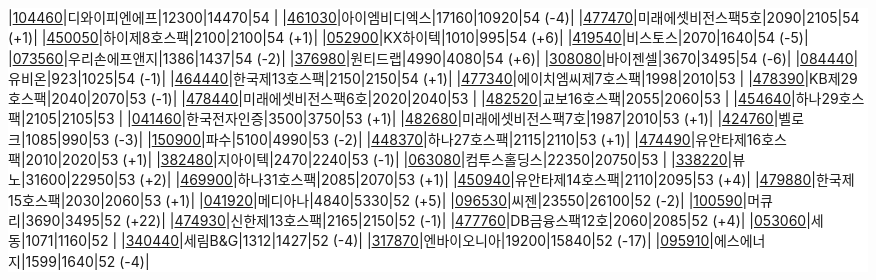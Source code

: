 |[104460](https://finance.daum.net/quotes/A104460)|디와이피엔에프|12300|14470|54 |
|[461030](https://finance.daum.net/quotes/A461030)|아이엠비디엑스|17160|10920|54 (-4)|
|[477470](https://finance.daum.net/quotes/A477470)|미래에셋비전스팩5호|2090|2105|54 (+1)|
|[450050](https://finance.daum.net/quotes/A450050)|하이제8호스팩|2100|2100|54 (+1)|
|[052900](https://finance.daum.net/quotes/A052900)|KX하이텍|1010|995|54 (+6)|
|[419540](https://finance.daum.net/quotes/A419540)|비스토스|2070|1640|54 (-5)|
|[073560](https://finance.daum.net/quotes/A073560)|우리손에프앤지|1386|1437|54 (-2)|
|[376980](https://finance.daum.net/quotes/A376980)|원티드랩|4990|4080|54 (+6)|
|[308080](https://finance.daum.net/quotes/A308080)|바이젠셀|3670|3495|54 (-6)|
|[084440](https://finance.daum.net/quotes/A084440)|유비온|923|1025|54 (-1)|
|[464440](https://finance.daum.net/quotes/A464440)|한국제13호스팩|2150|2150|54 (+1)|
|[477340](https://finance.daum.net/quotes/A477340)|에이치엠씨제7호스팩|1998|2010|53 |
|[478390](https://finance.daum.net/quotes/A478390)|KB제29호스팩|2040|2070|53 (-1)|
|[478440](https://finance.daum.net/quotes/A478440)|미래에셋비전스팩6호|2020|2040|53 |
|[482520](https://finance.daum.net/quotes/A482520)|교보16호스팩|2055|2060|53 |
|[454640](https://finance.daum.net/quotes/A454640)|하나29호스팩|2105|2105|53 |
|[041460](https://finance.daum.net/quotes/A041460)|한국전자인증|3500|3750|53 (+1)|
|[482680](https://finance.daum.net/quotes/A482680)|미래에셋비전스팩7호|1987|2010|53 (+1)|
|[424760](https://finance.daum.net/quotes/A424760)|벨로크|1085|990|53 (-3)|
|[150900](https://finance.daum.net/quotes/A150900)|파수|5100|4990|53 (-2)|
|[448370](https://finance.daum.net/quotes/A448370)|하나27호스팩|2115|2110|53 (+1)|
|[474490](https://finance.daum.net/quotes/A474490)|유안타제16호스팩|2010|2020|53 (+1)|
|[382480](https://finance.daum.net/quotes/A382480)|지아이텍|2470|2240|53 (-1)|
|[063080](https://finance.daum.net/quotes/A063080)|컴투스홀딩스|22350|20750|53 |
|[338220](https://finance.daum.net/quotes/A338220)|뷰노|31600|22950|53 (+2)|
|[469900](https://finance.daum.net/quotes/A469900)|하나31호스팩|2085|2070|53 (+1)|
|[450940](https://finance.daum.net/quotes/A450940)|유안타제14호스팩|2110|2095|53 (+4)|
|[479880](https://finance.daum.net/quotes/A479880)|한국제15호스팩|2030|2060|53 (+1)|
|[041920](https://finance.daum.net/quotes/A041920)|메디아나|4840|5330|52 (+5)|
|[096530](https://finance.daum.net/quotes/A096530)|씨젠|23550|26100|52 (-2)|
|[100590](https://finance.daum.net/quotes/A100590)|머큐리|3690|3495|52 (+22)|
|[474930](https://finance.daum.net/quotes/A474930)|신한제13호스팩|2165|2150|52 (-1)|
|[477760](https://finance.daum.net/quotes/A477760)|DB금융스팩12호|2060|2085|52 (+4)|
|[053060](https://finance.daum.net/quotes/A053060)|세동|1071|1160|52 |
|[340440](https://finance.daum.net/quotes/A340440)|세림B&G|1312|1427|52 (-4)|
|[317870](https://finance.daum.net/quotes/A317870)|엔바이오니아|19200|15840|52 (-17)|
|[095910](https://finance.daum.net/quotes/A095910)|에스에너지|1599|1640|52 (-4)|